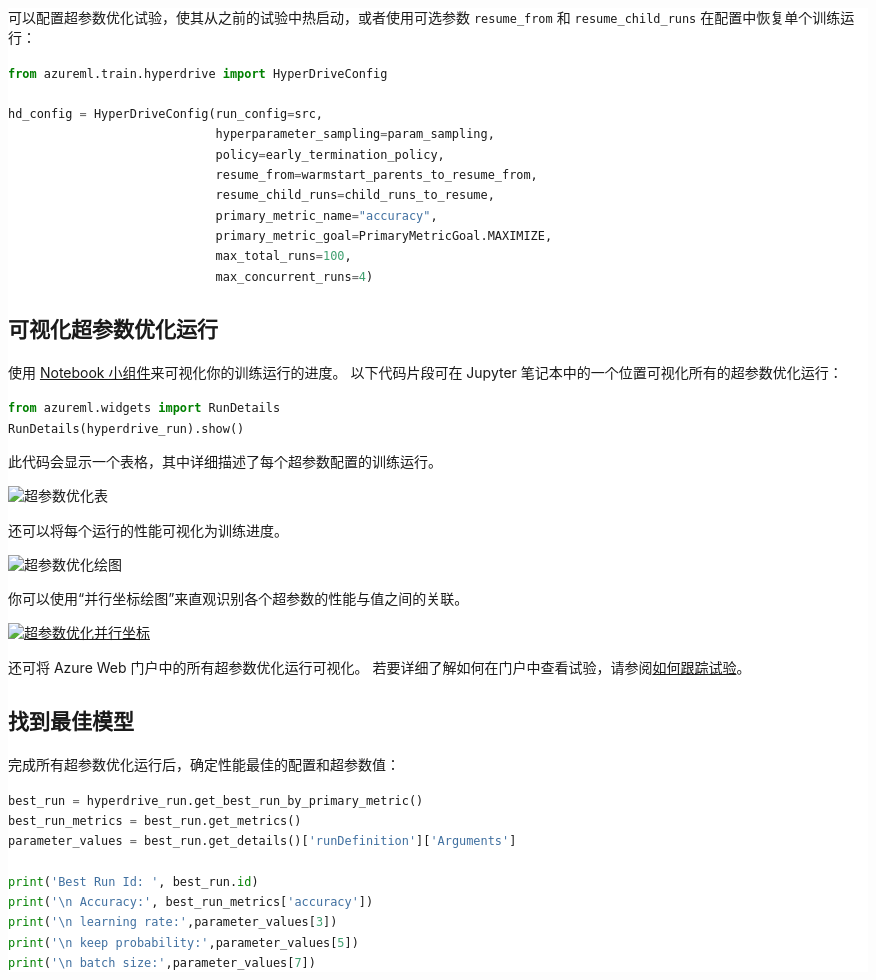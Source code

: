 可以配置超参数优化试验，使其从之前的试验中热启动，或者使用可选参数 `resume_from` 和 `resume_child_runs` 在配置中恢复单个训练运行：

```Python
from azureml.train.hyperdrive import HyperDriveConfig

hd_config = HyperDriveConfig(run_config=src,
                             hyperparameter_sampling=param_sampling,
                             policy=early_termination_policy,
                             resume_from=warmstart_parents_to_resume_from,
                             resume_child_runs=child_runs_to_resume,
                             primary_metric_name="accuracy",
                             primary_metric_goal=PrimaryMetricGoal.MAXIMIZE,
                             max_total_runs=100,
                             max_concurrent_runs=4)
```

## <a name="visualize-hyperparameter-tuning-runs"></a>可视化超参数优化运行

使用 [Notebook 小组件](https://docs.microsoft.com/python/api/azureml-widgets/azureml.widgets.rundetails?preserve-view=true&view=azure-ml-py)来可视化你的训练运行的进度。 以下代码片段可在 Jupyter 笔记本中的一个位置可视化所有的超参数优化运行：

```Python
from azureml.widgets import RunDetails
RunDetails(hyperdrive_run).show()
```

此代码会显示一个表格，其中详细描述了每个超参数配置的训练运行。

![超参数优化表](./media/how-to-tune-hyperparameters/HyperparameterTuningTable.png)

还可以将每个运行的性能可视化为训练进度。 

![超参数优化绘图](./media/how-to-tune-hyperparameters/HyperparameterTuningPlot.png)

你可以使用“并行坐标绘图”来直观识别各个超参数的性能与值之间的关联。 

[![超参数优化并行坐标](./media/how-to-tune-hyperparameters/HyperparameterTuningParallelCoordinates.png)](media/how-to-tune-hyperparameters/hyperparameter-tuning-parallel-coordinates-expanded.png)

还可将 Azure Web 门户中的所有超参数优化运行可视化。 若要详细了解如何在门户中查看试验，请参阅[如何跟踪试验](how-to-monitor-view-training-logs.md#view-the-experiment-in-the-web-portal)。

## <a name="find-the-best-model"></a>找到最佳模型

完成所有超参数优化运行后，确定性能最佳的配置和超参数值：

```Python
best_run = hyperdrive_run.get_best_run_by_primary_metric()
best_run_metrics = best_run.get_metrics()
parameter_values = best_run.get_details()['runDefinition']['Arguments']

print('Best Run Id: ', best_run.id)
print('\n Accuracy:', best_run_metrics['accuracy'])
print('\n learning rate:',parameter_values[3])
print('\n keep probability:',parameter_values[5])
print('\n batch size:',parameter_values[7])
```
